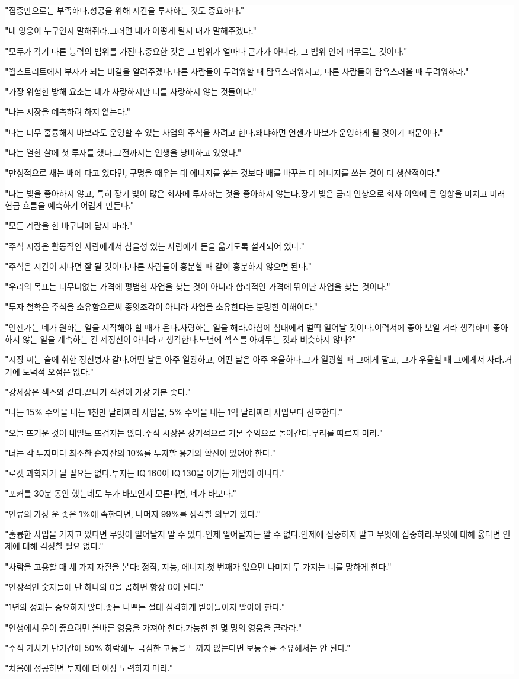 "집중만으로는 부족하다.성공을 위해 시간을 투자하는 것도 중요하다."

"네 영웅이 누구인지 말해줘라.그러면 네가 어떻게 될지 내가 말해주겠다."

"모두가 각기 다른 능력의 범위를 가진다.중요한 것은 그 범위가 얼마나 큰가가 아니라, 그 범위 안에 머무르는 것이다."

"월스트리트에서 부자가 되는 비결을 알려주겠다.다른 사람들이 두려워할 때 탐욕스러워지고, 다른 사람들이 탐욕스러울 때 두려워하라."

"가장 위험한 방해 요소는 네가 사랑하지만 너를 사랑하지 않는 것들이다."

"나는 시장을 예측하려 하지 않는다."

"나는 너무 훌륭해서 바보라도 운영할 수 있는 사업의 주식을 사려고 한다.왜냐하면 언젠가 바보가 운영하게 될 것이기 때문이다."

"나는 열한 살에 첫 투자를 했다.그전까지는 인생을 낭비하고 있었다."

"만성적으로 새는 배에 타고 있다면, 구멍을 때우는 데 에너지를 쏟는 것보다 배를 바꾸는 데 에너지를 쓰는 것이 더 생산적이다."

"나는 빚을 좋아하지 않고, 특히 장기 빚이 많은 회사에 투자하는 것을 좋아하지 않는다.장기 빚은 금리 인상으로 회사 이익에 큰 영향을 미치고 미래 현금 흐름을 예측하기 어렵게 만든다."

"모든 계란을 한 바구니에 담지 마라."

"주식 시장은 활동적인 사람에게서 참을성 있는 사람에게 돈을 옮기도록 설계되어 있다."

"주식은 시간이 지나면 잘 될 것이다.다른 사람들이 흥분할 때 같이 흥분하지 않으면 된다."

"우리의 목표는 터무니없는 가격에 평범한 사업을 찾는 것이 아니라 합리적인 가격에 뛰어난 사업을 찾는 것이다."

"투자 철학은 주식을 소유함으로써 종잇조각이 아니라 사업을 소유한다는 분명한 이해이다."

"언젠가는 네가 원하는 일을 시작해야 할 때가 온다.사랑하는 일을 해라.아침에 침대에서 벌떡 일어날 것이다.이력서에 좋아 보일 거라 생각하며 좋아하지 않는 일을 계속하는 건 제정신이 아니라고 생각한다.노년에 섹스를 아껴두는 것과 비슷하지 않나?"

"시장 씨는 술에 취한 정신병자 같다.어떤 날은 아주 열광하고, 어떤 날은 아주 우울하다.그가 열광할 때 그에게 팔고, 그가 우울할 때 그에게서 사라.거기에 도덕적 오점은 없다."

"강세장은 섹스와 같다.끝나기 직전이 가장 기분 좋다."

"나는 15% 수익을 내는 1천만 달러짜리 사업을, 5% 수익을 내는 1억 달러짜리 사업보다 선호한다."

"오늘 뜨거운 것이 내일도 뜨겁지는 않다.주식 시장은 장기적으로 기본 수익으로 돌아간다.무리를 따르지 마라."

"너는 각 투자마다 최소한 순자산의 10%를 투자할 용기와 확신이 있어야 한다."

"로켓 과학자가 될 필요는 없다.투자는 IQ 160이 IQ 130을 이기는 게임이 아니다."

"포커를 30분 동안 했는데도 누가 바보인지 모른다면, 네가 바보다."

"인류의 가장 운 좋은 1%에 속한다면, 나머지 99%를 생각할 의무가 있다."

"훌륭한 사업을 가지고 있다면 무엇이 일어날지 알 수 있다.언제 일어날지는 알 수 없다.언제에 집중하지 말고 무엇에 집중하라.무엇에 대해 옳다면 언제에 대해 걱정할 필요 없다."

"사람을 고용할 때 세 가지 자질을 본다: 정직, 지능, 에너지.첫 번째가 없으면 나머지 두 가지는 너를 망하게 한다."

"인상적인 숫자들에 단 하나의 0을 곱하면 항상 0이 된다."

"1년의 성과는 중요하지 않다.좋든 나쁘든 절대 심각하게 받아들이지 말아야 한다."

"인생에서 운이 좋으려면 올바른 영웅을 가져야 한다.가능한 한 몇 명의 영웅을 골라라."

"주식 가치가 단기간에 50% 하락해도 극심한 고통을 느끼지 않는다면 보통주를 소유해서는 안 된다."

"처음에 성공하면 투자에 더 이상 노력하지 마라."
